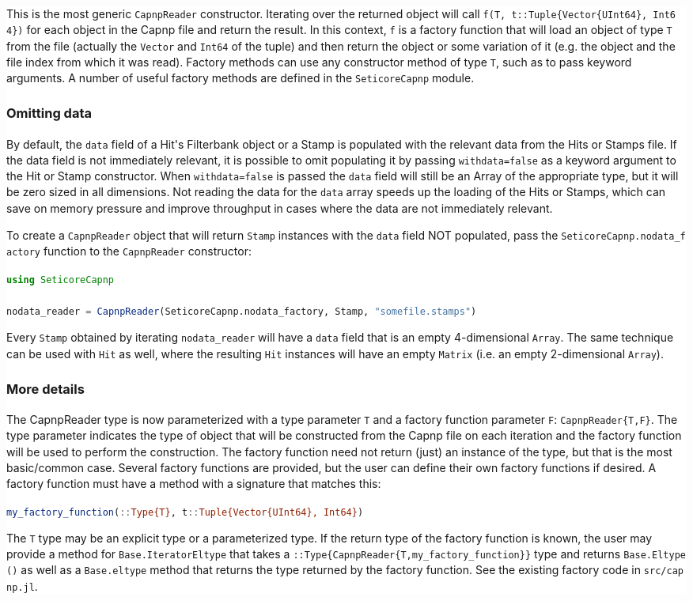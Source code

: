 This is the most generic `CapnpReader` constructor.  Iterating over
the returned object will call `f(T, t::Tuple{Vector{UInt64}, Int64})`
for each object in the Capnp file and return the result.  In this context, `f`
is a factory function that will load an object of type `T` from the file
(actually the `Vector` and `Int64` of the tuple) and then return the object or
some variation of it (e.g. the object and the file index from which it was
read).  Factory methods can use any constructor method of type `T`, such as to
pass keyword arguments.  A number of useful factory methods are defined in the
`SeticoreCapnp` module.

### Omitting data

By default, the `data` field of a Hit's Filterbank object or a Stamp is
populated with the relevant data from the Hits or Stamps file.  If the data
field is not immediately relevant, it is possible to omit populating it by
passing `withdata=false` as a keyword argument to the Hit or Stamp constructor.
When `withdata=false` is passed the `data` field will still be an Array of the
appropriate type, but it will be zero sized in all dimensions.  Not reading the
data for the `data` array speeds up the loading of the Hits or Stamps, which can
save on memory pressure and improve throughput in cases where the data are not
immediately relevant.

To create a `CapnpReader` object that will return `Stamp` instances with the
`data` field NOT populated, pass the `SeticoreCapnp.nodata_factory` function to
the `CapnpReader` constructor:

```julia
using SeticoreCapnp

nodata_reader = CapnpReader(SeticoreCapnp.nodata_factory, Stamp, "somefile.stamps")
```

Every `Stamp` obtained by iterating `nodata_reader` will have a `data` field
that is an empty 4-dimensional `Array`.  The same technique can be used with
`Hit` as well, where the resulting `Hit` instances will have an empty `Matrix`
(i.e. an empty 2-dimensional `Array`).

### More details

The CapnpReader type is now parameterized with a type parameter `T` and
a factory function parameter `F`: `CapnpReader{T,F}`. The type parameter
indicates the type of object that will be constructed from the Capnp
file on each iteration and the factory function will be used to perform
the construction.  The factory function need not return (just) an
instance of the type, but that is the most basic/common case.  Several
factory functions are provided, but the user can define their own
factory functions if desired.  A factory function must have a method
with a signature that matches this:

```julia
my_factory_function(::Type{T}, t::Tuple{Vector{UInt64}, Int64})
```

The `T` type may be an explicit type or a parameterized type.  If the
return type of the factory function is known, the user may provide a
method for `Base.IteratorEltype` that takes a
`::Type{CapnpReader{T,my_factory_function}}` type and returns
`Base.Eltype()` as well as a `Base.eltype` method that returns the type
returned by the factory function.  See the existing factory code in
`src/capnp.jl`.
